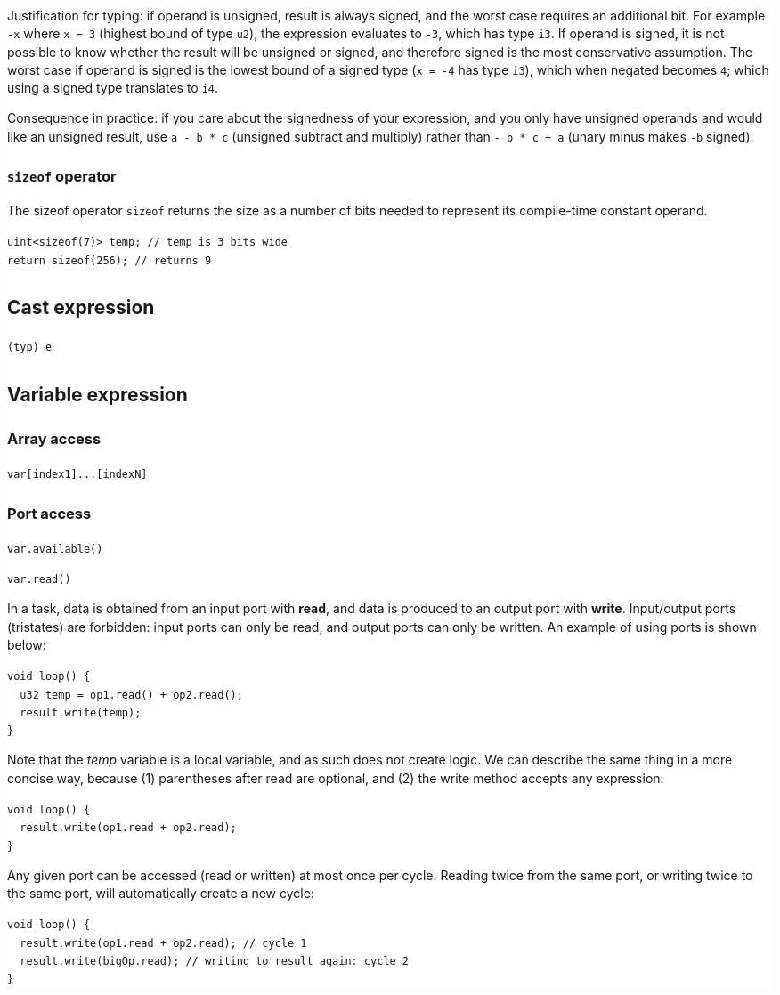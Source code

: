 <p>Justification for typing: if operand is unsigned, result is always signed, and the worst case requires an additional bit. For example <code class="cx">-x</code> where <code class="cx">x = 3</code> (highest bound of type <code class="cx">u2</code>), the expression evaluates to <code class="cx">-3</code>, which has type <code class="cx">i3</code>. If operand is signed, it is not possible to know whether the result will be unsigned or signed, and therefore signed is the most conservative assumption. The worst case if operand is signed is the lowest bound of a signed type (<code class="cx">x = -4</code> has type <code class="cx">i3</code>), which when negated becomes <code class="cx">4</code>; which using a signed type translates to <code class="cx">i4</code>.</p>

<p>Consequence in practice: if you care about the signedness of your expression, and you only have unsigned operands and would like an unsigned result, use <code class="cx">a - b * c</code> (unsigned subtract and multiply) rather than <code class="cx">- b * c + a</code> (unary minus makes <code class="cx">-b</code> signed).

<h3><code class="cx">sizeof</code> operator</h3>

<p>The sizeof operator <code>sizeof</code> returns the size as a number of bits needed to represent its compile-time constant operand.</p>

<pre><code class="cx">uint&lt;sizeof(7)&gt; temp; // temp is 3 bits wide
return sizeof(256); // returns 9
</code></pre>

<h2><a class="anchor" id="cast"></a>Cast expression</h2>

<pre><code class="cx">(typ) e</code></pre>

<h2><a class="anchor" id="variable"></a>Variable expression</h2>

<h3>Array access</h3>

<pre><code class="cx">var[index1]...[indexN]</code></pre>

<h3>Port access</h3>

<pre><code class="cx">var.available()</code></pre>

<pre><code class="cx">var.read()</code></pre>

In a task, data is obtained from an input port with <strong>read</strong>, and data is produced to an output port with <strong>write</strong>. Input/output ports (tristates) are forbidden: input ports can only be read, and output ports can only be written. An example of using ports is shown below:
<pre><code class="cx">void loop() {
  u32 temp = op1.read() + op2.read();
  result.write(temp);
}</code></pre>
Note that the <em>temp</em> variable is a local variable, and as such does not create logic. We can describe the same thing in a more concise way, because (1) parentheses after read are optional, and (2) the write method accepts any expression:
<pre><code class="cx">void loop() {
  result.write(op1.read + op2.read);
}</code></pre>
Any given port can be accessed (read or written) at most once per cycle. Reading twice from the same port, or writing twice to the same port, will automatically create a new cycle:
<pre><code class="cx">void loop() {
  result.write(op1.read + op2.read); // cycle 1
  result.write(bigOp.read); // writing to result again: cycle 2
}</code></pre>
